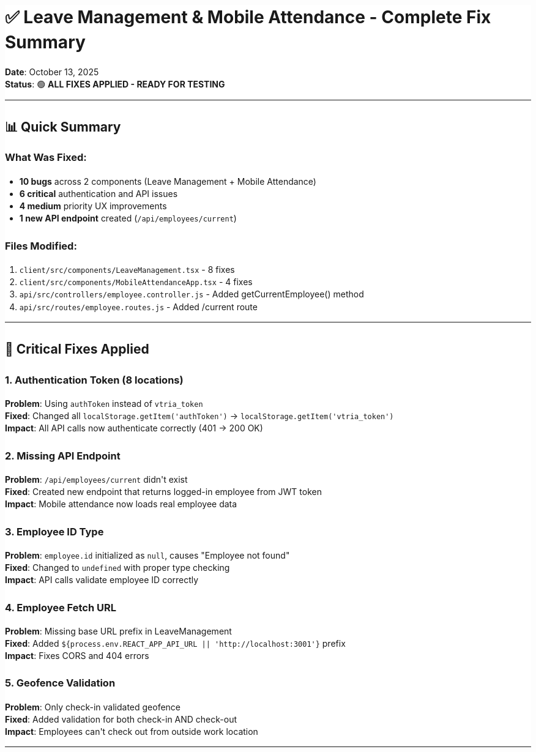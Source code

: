 # ✅ Leave Management & Mobile Attendance - Complete Fix Summary

**Date**: October 13, 2025  
**Status**: 🟢 **ALL FIXES APPLIED - READY FOR TESTING**  

---

## 📊 Quick Summary

### What Was Fixed:
- **10 bugs** across 2 components (Leave Management + Mobile Attendance)
- **6 critical** authentication and API issues
- **4 medium** priority UX improvements
- **1 new API endpoint** created (`/api/employees/current`)

### Files Modified:
1. `client/src/components/LeaveManagement.tsx` - 8 fixes
2. `client/src/components/MobileAttendanceApp.tsx` - 4 fixes
3. `api/src/controllers/employee.controller.js` - Added getCurrentEmployee() method
4. `api/src/routes/employee.routes.js` - Added /current route

---

## 🎯 Critical Fixes Applied

### 1. Authentication Token (8 locations)
**Problem**: Using `authToken` instead of `vtria_token`  
**Fixed**: Changed all `localStorage.getItem('authToken')` → `localStorage.getItem('vtria_token')`  
**Impact**: All API calls now authenticate correctly (401 → 200 OK)

### 2. Missing API Endpoint
**Problem**: `/api/employees/current` didn't exist  
**Fixed**: Created new endpoint that returns logged-in employee from JWT token  
**Impact**: Mobile attendance now loads real employee data

### 3. Employee ID Type
**Problem**: `employee.id` initialized as `null`, causes "Employee not found"  
**Fixed**: Changed to `undefined` with proper type checking  
**Impact**: API calls validate employee ID correctly

### 4. Employee Fetch URL
**Problem**: Missing base URL prefix in LeaveManagement  
**Fixed**: Added `${process.env.REACT_APP_API_URL || 'http://localhost:3001'}` prefix  
**Impact**: Fixes CORS and 404 errors

### 5. Geofence Validation
**Problem**: Only check-in validated geofence  
**Fixed**: Added validation for both check-in AND check-out  
**Impact**: Employees can't check out from outside work location

---